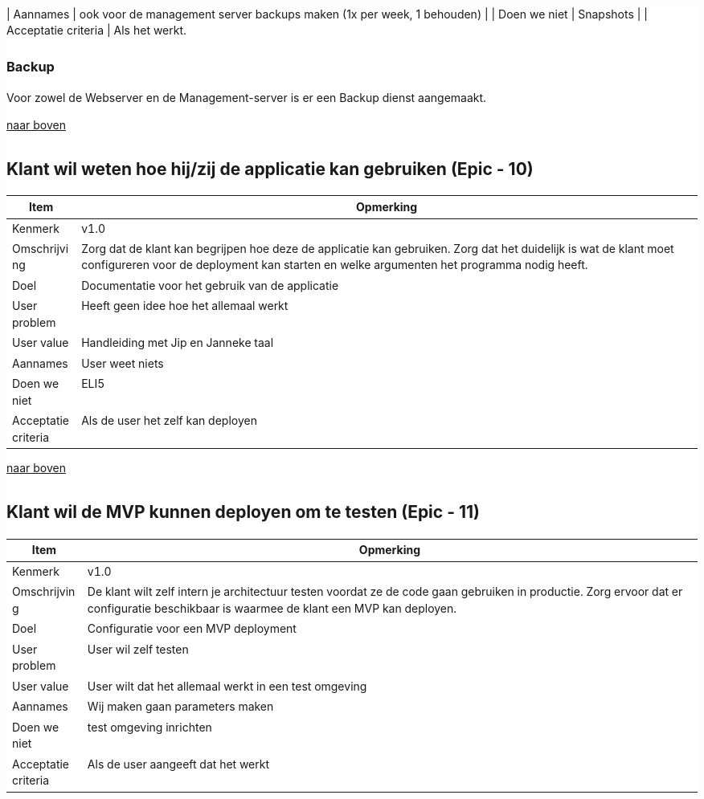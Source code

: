 | Aannames            | ook voor de management server backups maken (1x per week, 1 behouden)                                                                                                    |
| Doen we niet        | Snapshots                                                                                                                                                                            |
| Acceptatie criteria | Als het werkt.
### Backup
Voor zowel de Webserver en de Management-server is er een Backup dienst aangemaakt.

[naar boven](https://github.com/techgrounds/cloud-6-repo-Rithmatist/blob/main/Project/Epic%20Document.md#inhoud)
## Klant wil weten hoe hij/zij de applicatie kan gebruiken (Epic - 10)

| Item                | Opmerking                                                                                                                                                                                                    |
| ------------------- | ------------------------------------------------------------------------------------------------------------------------------------------------------------------------------------------------------------ |
| Kenmerk             | v1.0                                                                                                                                                                                                         |
| Omschrijving        | Zorg dat de klant kan begrijpen hoe deze de applicatie kan gebruiken. Zorg dat het duidelijk is wat de klant moet configureren voor de deployment kan starten en welke argumenten het programma nodig heeft. |
| Doel                | Documentatie voor het gebruik van de applicatie                                                                                                                                                              |
| User problem        | Heeft geen idee hoe het allemaal werkt                                                                                                                                                                             |
| User value          | Handleiding met Jip en Janneke taal                                                                                                                                                                     |
| Aannames            | User weet niets                                                                                                                                                                                              |
| Doen we niet        | ELI5                                                                                                                                                                        |
| Acceptatie criteria | Als de user het zelf kan deployen                                                                                                                                                        |

[naar boven](https://github.com/techgrounds/cloud-6-repo-Rithmatist/blob/main/Project/Epic%20Document.md#inhoud)
## Klant wil de MVP kunnen deployen om te testen (Epic - 11)
| Item                | Opmerking                                                                                                                                                                              |
| ------------------- | -------------------------------------------------------------------------------------------------------------------------------------------------------------------------------------- |
| Kenmerk             | v1.0                                                                                                                                                                                   |
| Omschrijving        | De klant wilt zelf intern je architectuur testen voordat ze de code gaan gebruiken in productie. Zorg ervoor dat er configuratie beschikbaar is waarmee de klant een MVP kan deployen. |
| Doel                | Configuratie voor een MVP deployment                                                                                                                                                   |
| User problem        | User wil zelf testen                                                                                                                                               |
| User value          | User wilt dat het allemaal werkt in een test omgeving                                                                                                                                  |
| Aannames            | Wij maken gaan parameters maken                                                                                                                          |
| Doen we niet        | test omgeving inrichten                                                                                                                                     |
| Acceptatie criteria | Als de user aangeeft dat het werkt                                                                                                                            |
